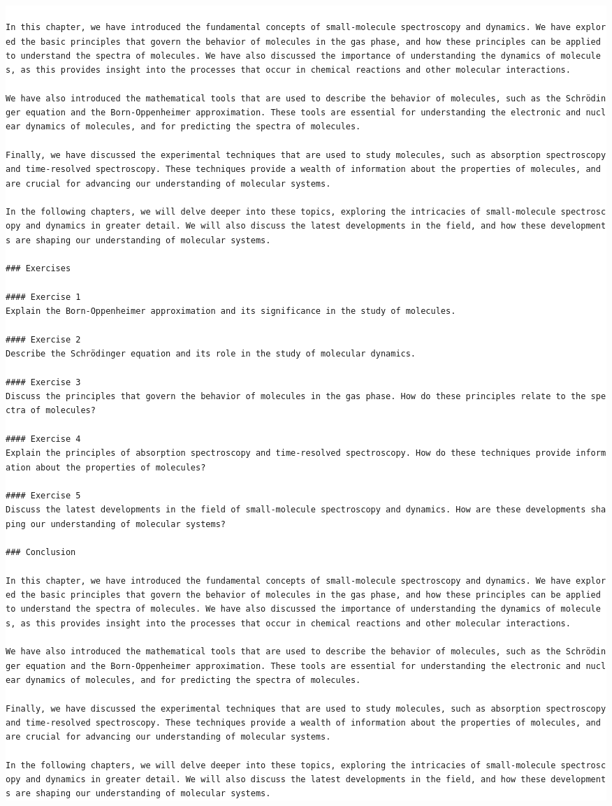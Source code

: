 ```

In this chapter, we have introduced the fundamental concepts of small-molecule spectroscopy and dynamics. We have explored the basic principles that govern the behavior of molecules in the gas phase, and how these principles can be applied to understand the spectra of molecules. We have also discussed the importance of understanding the dynamics of molecules, as this provides insight into the processes that occur in chemical reactions and other molecular interactions.

We have also introduced the mathematical tools that are used to describe the behavior of molecules, such as the Schrödinger equation and the Born-Oppenheimer approximation. These tools are essential for understanding the electronic and nuclear dynamics of molecules, and for predicting the spectra of molecules.

Finally, we have discussed the experimental techniques that are used to study molecules, such as absorption spectroscopy and time-resolved spectroscopy. These techniques provide a wealth of information about the properties of molecules, and are crucial for advancing our understanding of molecular systems.

In the following chapters, we will delve deeper into these topics, exploring the intricacies of small-molecule spectroscopy and dynamics in greater detail. We will also discuss the latest developments in the field, and how these developments are shaping our understanding of molecular systems.

### Exercises

#### Exercise 1
Explain the Born-Oppenheimer approximation and its significance in the study of molecules.

#### Exercise 2
Describe the Schrödinger equation and its role in the study of molecular dynamics.

#### Exercise 3
Discuss the principles that govern the behavior of molecules in the gas phase. How do these principles relate to the spectra of molecules?

#### Exercise 4
Explain the principles of absorption spectroscopy and time-resolved spectroscopy. How do these techniques provide information about the properties of molecules?

#### Exercise 5
Discuss the latest developments in the field of small-molecule spectroscopy and dynamics. How are these developments shaping our understanding of molecular systems?

### Conclusion

In this chapter, we have introduced the fundamental concepts of small-molecule spectroscopy and dynamics. We have explored the basic principles that govern the behavior of molecules in the gas phase, and how these principles can be applied to understand the spectra of molecules. We have also discussed the importance of understanding the dynamics of molecules, as this provides insight into the processes that occur in chemical reactions and other molecular interactions.

We have also introduced the mathematical tools that are used to describe the behavior of molecules, such as the Schrödinger equation and the Born-Oppenheimer approximation. These tools are essential for understanding the electronic and nuclear dynamics of molecules, and for predicting the spectra of molecules.

Finally, we have discussed the experimental techniques that are used to study molecules, such as absorption spectroscopy and time-resolved spectroscopy. These techniques provide a wealth of information about the properties of molecules, and are crucial for advancing our understanding of molecular systems.

In the following chapters, we will delve deeper into these topics, exploring the intricacies of small-molecule spectroscopy and dynamics in greater detail. We will also discuss the latest developments in the field, and how these developments are shaping our understanding of molecular systems.

```
